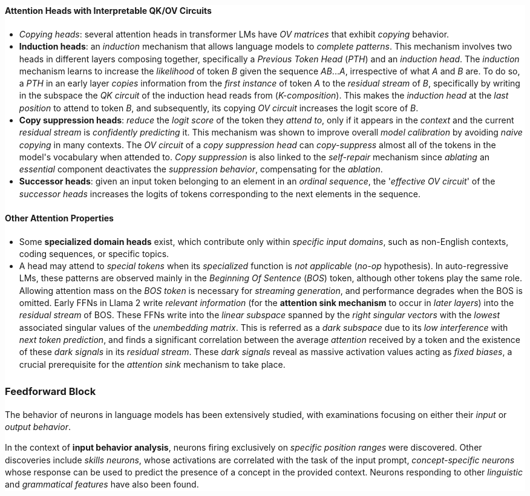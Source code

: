 #### Attention Heads with Interpretable QK/OV Circuits

- *Copying heads*: several attention heads in transformer LMs have *OV matrices* that exhibit *copying* behavior.
- **Induction heads**: an *induction* mechanism that allows language models to *complete patterns*.
This mechanism involves two heads in different layers composing together, specifically a *Previous Token Head* (*PTH*) and an *induction head*.
The *induction* mechanism learns to increase the *likelihood* of token $B$ given the sequence $A B ... A$, irrespective of what $A$ and $B$ are.
To do so, a *PTH* in an early layer *copies* information from the *first instance* of token $A$ to the *residual stream* of $B$, specifically by writing in the subspace the *QK circuit* of the induction head reads from (*K-composition*).
This makes the *induction head* at the *last position* to attend to token $B$, and subsequently, its copying *OV circuit* increases the logit score of $B$.
- **Copy suppression heads**: *reduce* the *logit score* of the token they *attend to*, only if it appears in the *context* and the current *residual stream* is *confidently predicting* it.
This mechanism was shown to improve overall *model calibration* by avoiding *naive copying* in many contexts.
The *OV circuit* of a *copy suppression head* can *copy-suppress* almost all of the tokens in the model's vocabulary when attended to.
*Copy suppression* is also linked to the *self-repair* mechanism since *ablating* an *essential* component deactivates the *suppression behavior*, compensating for the *ablation*.
- **Successor heads**: given an input token belonging to an element in an *ordinal sequence*, the '*effective OV circuit*' of the *successor heads* increases the logits of tokens corresponding to the next elements in the sequence.

#### Other Attention Properties

- Some **specialized domain heads** exist, which contribute only within *specific input domains*, such as non-English contexts, coding sequences, or specific topics.
- A head may attend to *special tokens* when its *specialized* function is *not applicable* (*no-op* hypothesis).
In auto-regressive LMs, these patterns are observed mainly in the *Beginning Of Sentence* (*BOS*) token, although other tokens play the same role.
Allowing attention mass on the *BOS token* is necessary for *streaming generation*, and performance degrades when the BOS is omitted.
Early FFNs in Llama 2 write *relevant information* (for the **attention sink mechanism** to occur in *later layers*) into the *residual stream* of BOS.
These FFNs write into the *linear subspace* spanned by the *right singular vectors* with the *lowest* associated singular values of the *unembedding matrix*.
This is referred as a *dark subspace* due to its *low interference* with *next token prediction*, and finds a significant correlation between the average *attention* received by a token and the existence of these *dark signals* in its *residual stream*.
These *dark signals* reveal as massive activation values acting as *fixed biases*, a crucial prerequisite for the *attention sink* mechanism to take place. 

### Feedforward Block

The behavior of neurons in language models has been extensively studied, with examinations focusing on either their *input* or *output behavior*.

In the context of **input behavior analysis**, neurons firing exclusively on *specific position ranges* were discovered.
Other discoveries include *skills neurons*, whose activations are correlated with the task of the input prompt, *concept-specific neurons* whose response can be used to predict the presence of a concept in the provided context.
Neurons responding to other *linguistic* and *grammatical features* have also been found.
